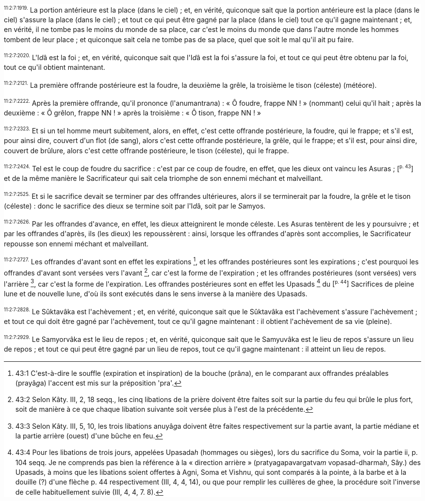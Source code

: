 <span id="v11_2_7_1919"><sup><small>11:2:7:1919.</small></sup></span> La portion antérieure est la place (dans le ciel) ; et, en vérité, quiconque sait que la portion antérieure est la place (dans le ciel) s'assure la place (dans le ciel) ; et tout ce qui peut être gagné par la place (dans le ciel) tout ce qu'il gagne maintenant ; et, en vérité, il ne tombe pas le moins du monde de sa place, car c'est le moins du monde que dans l'autre monde les hommes tombent de leur place ; et quiconque sait cela ne tombe pas de sa place, quel que soit le mal qu'il ait pu faire.

<span id="v11_2_7_2020"><sup><small>11:2:7:2020.</small></sup></span> L'I<i>d</i>â est la foi ; et, en vérité, quiconque sait que l'I<i>d</i>â est la foi s'assure la foi, et tout ce qui peut être obtenu par la foi, tout ce qu'il obtient maintenant.

<span id="v11_2_7_2121"><sup><small>11:2:7:2121.</small></sup></span> La première offrande postérieure est la foudre, la deuxième la grêle, la troisième le tison (céleste) (météore).

<span id="v11_2_7_2222"><sup><small>11:2:7:2222.</small></sup></span> Après la première offrande, qu'il prononce (l'anumantra<i>n</i>a) : « Ô foudre, frappe NN ! » (nommant) celui qu'il hait ; après la deuxième : « Ô grêlon, frappe NN ! » après la troisième : « Ô tison, frappe NN ! »

<span id="v11_2_7_2323"><sup><small>11:2:7:2323.</small></sup></span> Et si un tel homme meurt subitement, alors, en effet, c'est cette offrande postérieure, la foudre, qui le frappe; et s'il est, pour ainsi dire, couvert d'un flot (de sang), alors c'est cette offrande postérieure, la grêle, qui le frappe; et s'il est, pour ainsi dire, couvert de brûlure, alors c'est cette offrande postérieure, le tison (céleste), qui le frappe.

<span id="v11_2_7_2424"><sup><small>11:2:7:2424.</small></sup></span> Tel est le coup de foudre du sacrifice : c'est par ce coup de foudre, en effet, que les dieux ont vaincu les Asuras ; <span id="p43">[<sup><small>p. 43</small></sup>]</span> et de la même manière le Sacrificateur qui sait cela triomphe de son ennemi méchant et malveillant.

<span id="v11_2_7_2525"><sup><small>11:2:7:2525.</small></sup></span> Et si le sacrifice devait se terminer par des offrandes ultérieures, alors il se terminerait par la foudre, la grêle et le tison (céleste) : donc le sacrifice des dieux se termine soit par l'I<i>d</i>â, soit par le <i>S</i>amyos.

<span id="v11_2_7_2626"><sup><small>11:2:7:2626.</small></sup></span> Par les offrandes d'avance, en effet, les dieux atteignirent le monde céleste. Les Asuras tentèrent de les y poursuivre ; et par les offrandes d'après, ils (les dieux) les repoussèrent : ainsi, lorsque les offrandes d'après sont accomplies, le Sacrificateur repousse son ennemi méchant et malveillant.

<span id="v11_2_7_2727"><sup><small>11:2:7:2727.</small></sup></span> Les offrandes d'avant sont en effet les expirations [^168], et les offrandes postérieures sont les expirations ; c'est pourquoi les offrandes d'avant sont versées vers l'avant [^169], car c'est la forme de l'expiration ; et les offrandes postérieures (sont versées) vers l'arrière [^170], car c'est la forme de l'expiration. Les offrandes postérieures sont en effet les Upasads [^171] du <span id="p44">[<sup><small>p. 44</small></sup>]</span> Sacrifices de pleine lune et de nouvelle lune, d'où ils sont exécutés dans le sens inverse à la manière des Upasads.

<span id="v11_2_7_2828"><sup><small>11:2:7:2828.</small></sup></span> Le Sûktavâka est l'achèvement ; et, en vérité, quiconque sait que le Sûktavâka est l'achèvement s'assure l'achèvement ; et tout ce qui doit être gagné par l'achèvement, tout ce qu'il gagne maintenant : il obtient l'achèvement de sa vie (pleine).

<span id="v11_2_7_2929"><sup><small>11:2:7:2929.</small></sup></span> Le Samyorvâka est le lieu de repos ; et, en vérité, quiconque sait que le Samyuvâka est le lieu de repos s'assure un lieu de repos ; et tout ce qui peut être gagné par un lieu de repos, tout ce qu'il gagne maintenant : il atteint un lieu de repos.


[^123]: 24 : 1 Voir partie i, p. 95 mètres carrés.
[^124]: 24:2 Selon Sâya<i>n</i>a, ceci se réfère soit à la formule par laquelle l'Adhvaryu appelle le Hot<i>ri</i> à réciter les versets d'allumage, et qui, dit-il, consiste en neuf syllabes (samidhyamânâyânubrûhi) ; soit à neuf formules préliminaires (formant un nigada) prononcées par le Hot<i>ri</i> avant l'accomplissement des pré-offrandes, voir I, 5, 2, 1 ss. Ces dernières formules sont probablement celles voulues par l'auteur ; la première formule étant la moins susceptible d'être mentionnée, car, dans sa forme ci-dessus de neuf syllabes, elle est en effet autorisée à être utilisée facultativement par l'Âpastambasûtra, mais pas par les autorités des Ya<i>g</i>us blancs, qui utilisent la formule '(Hotar) Agnaye samidhyamânâyânubrûhi' ; voir <i>S</i>at. Br. I, 3, 5, 2. 3.
[^125]: 24:3 Soit les deux appels — 'O<i>m</i> <i>s</i>râvaya' et 'Astu <i>s</i>rausha<i>t</i>', voir partie i, p. 132, note.
[^126]: 24:4 Le mot 's<i>ri</i>sh<i>t</i>i' signifie habituellement 'création', mais conformément au sens premier du verbe 's<i>ri</i><i>g</i>', il se réfère apparemment ici (comme Sâya<i>n</i>a semble le penser) au fait de jeter le Prastara oint, en tant que représentant du Sacrificateur, dans le feu d'Âhavanîya, assurant ainsi au Sacrificateur son envoi et une vie renouvelée dans le monde céleste. En référence à la p. 25 de ce jet de la touffe d'herbe dans le feu (I, 8, 3, 11 ss. ; 9, 2, 19), certains Sûtras utilisent, en effet, le verbe 's<i>ri</i><i>g</i>', cf. Hillebrand, Das Altindische Neu- et Vollmondsopfer, p.146.
[^127]: 25 : 1 Voir partie i, p. 256 pieds carrés.
[^128]: 25 : 2 Voir la partie i, p. 124 sq.
[^129]: 25 : 3 Partie I, p. 236 suiv.
[^130]: 25:4 Voir I, 9, 2, 19 ; 25 mètres carrés.
[^131]: 25:5 Voir partie i, p. 222 suiv.
[^132]: 26:1 Les anuvâkyâs récités avant les oblations principales (pradhâna-havis) sont en mètre gâyatrî ; tandis que les yâ<i>g</i>yâs (mentionnés dans le paragraphe suivant), à la fin desquels le Vausha<i>t</i>! est prononcé et l'oblation versée dans le feu, sont constitués de versets trish<i>t</i>ubh ; cf. 1, 7, 2, 15.
[^133]: 26:2 Ces clauses insérées avec 'vai' fournissent la raison de ce qui les suit, et non de ce qui les précède.
[^134]: 26:3 Voir X, 5, 1, 4.
[^135]: 27:1 C'est-à-dire dans la mesure où l'oblation est faite avec le Vashat.
[^136]: 27:2 Sur ce mythe spéculatif, voir John Muir, Orig. S. Texts, vol. v, pp. 387-89.
[^137]: 28:1 Ou, fantasmagories, représentations illusoires.
[^138]: 28:2 L'utilisation de 'âp' avec l'instrumental (brahma<i>n</i>â âpu<i>h</i>) est particulière, — brahma<i>n</i>â vyâptâ<i>h</i>, Sây.
[^139]: 28:3 Les deux libations (âghâra) de ghee, formant les premières oblations d'un ish<i>t</i>i, faites sur le feu nouvellement allumé, sont offertes respectivement à l'Esprit et à la Parole ; cf. partie i, p. 224 seqq.
[^140]: 29:1 Sâya<i>n</i>a explique cela par 'âdhânakara<i>n</i>e'; mais le passage auquel il est fait référence se trouve I, 6, 2, 3. 4, en rapport avec la première portion de beurre (â<i>g</i>yabhâga), celle d'Agni.
[^141]: 29:2 Ou peut-être l'autel ; voir I, 9, 1, 29.
[^142]: 30:1 Sur ces noms, Sâya<i>n</i>a remarque simplement : te gandharvâ<i>h</i> <i>s</i>ûrpâdibhâvam âpannâ babhûvu<i>h</i>, yavamân ityâdyâs teshâ<i>m</i> sa<i>m</i><i>g</i><i>ñ</i>â<i>h</i>. — Mahîdhara, d'autre part, sur Vâ<i>g</i>. S. II, 19, en fait cinq noms, Yavamat, <i>S</i>ûrpa (n.), Uddâlavat, K<i>ri</i>shi (f.), et Dhânântarvat. Ceci est très improbable ; le nom de famille, en particulier, étant accentué sur la première syllabe, montrant qu'il s'agit de deux mots.
[^143]: 31:1 L'udâna est expliqué par Sâya<i>n</i>a comme le souffle passant (vers la tête et) par le nez.
[^144]: 31:2 Le prâ<i>n</i>a est le souffle de la bouche.
[^145]: 31:3 C'est-à-dire par (l'air vital de) la tête (donc des yeux, des oreilles, etc.).
[^146]: 32:1 Ou, celui à qui seules les formules Âgur ont été prononcées (par les prêtres). Âgur est le terme technique de deux formules, à savoir la formule '(Agnim) ya<i>g</i>a' (réciter la formule d'offrande à Agni, ou à toute autre divinité), par laquelle l'Adhvaryu appelle le Hot<i>ri</i> à réciter ; et la formule 'Ye ya<i>g</i>âmahe (Agnim),' par laquelle le Hot<i>ri</i> introduit le yâ<i>g</i>yâ, ou verset d'offrande. Lors du sacrifice du Soma, la première formule est modifiée en 'Hotâ yakshat', prononcée par le prêtre Maitrâvaru<i>n</i>a. Voir Haug, Trad. d'Ait. Br., p. 133, note. — En comparant ces formules d'Âgur avec les accomplissements des offrandes de pleine et de nouvelle lune, l'auteur semble ainsi impliquer que, tout comme l'énonciation de ces formules n'est que le préliminaire de l'oblation elle-même, chaque accomplissement bimensuel n'est que le préliminaire de l'accomplissement suivant ; mais que le Sacrificateur n'achève jamais réellement le sacrifice. Sâya<i>n</i>a, d'autre part, prend « âgûrtin » pour « celui qui a pris une résolution (âgûrta, âgura<i>n</i>am = sa<i>m</i>kalpa) » ; et les dictionnaires natifs, en effet, donnent « âgur » comme synonyme de « prati<i>g</i><i>ñ</i>â » (promesse, accord ; Zuruf, Zusage). Mais, même si tel était le sens correct du mot, le sens général du passage resterait le même, à savoir. qu'un tel sacrificateur mourrait finalement comme quelqu'un qui aurait simplement promis ou eu l'intention d'offrir un sacrifice, sans l'avoir réellement exécuté, ou l'avoir mené à bien, et donc sans en récolter le bénéfice ultime, à savoir la citoyenneté dans les demeures célestes.
[^147]: 33:1 C'est-à-dire en accomplissant le sacrifice de la pleine lune et de la nouvelle lune, pour lequel tous les bénéfices découlant de l'A<i>s</i>vamedha sont ici revendiqués.
[^148]: 34:1 Selon Â<i>s</i>v. X, 6, 2 seqq., ayant choisi le cheval à sacrifier, il accomplit deux ish<i>t</i>is, à Agni Mûrdhanvat et à Pûshan ; après quoi il libère le cheval, et pendant un an, il accomplit trois ish<i>t</i>is par jour aux trois pressions, à savoir à Savit<i>ri</i> Satyaprasava, Prasavit<i>ri</i> et Âsavit<i>ri</i>.
[^149]: 34:2 Ou bien, il disparaît dans ce monde ; le même verbe (vi-v<i>ri</i>t) étant utilisé pour la disparition comme pour le départ du cheval lorsqu'il est libéré.
[^150]: 34:3 La construction syntaxique des deux dernières phrases est celle à laquelle il a été fréquemment fait allusion auparavant, à savoir celle des clauses causales entre parenthèses.
[^151]: 35:1 Ya<i>g</i><i>ñ</i>a, le sacrifice, doit ici, comme si souvent, être compris comme la représentation abstraite de la victime (ici le cheval), ainsi que du Purusha, c'est-à-dire Pra<i>g</i>âpati, et du Sacrificateur.
[^152]: 35:2 Les versets d'allumage, étant en mètre Gâyatrî, sont composés de trois pâdas octosyllabiques chacun. Alors qu'après chaque verset un bâton d'allumage (samidh) est jeté dans le feu par l'Adhvaryu, le Hot<i>ri</i> ne marque aucune pause dans sa récitation à ce moment-là, mais il le fait après le deuxième pâda de chaque verset, reliant ainsi le dernier pâda aux deux premiers pâdas du verset suivant.
[^153]: 35:3 Voir XI, 2, 5, 9 (Il ne semble pas y avoir un tel paragraphe—JBH).
[^154]: 36:1 Voir I, 5, 3, 16.
[^155]: 36 : 2 Voir I, 7, 4, 10 suiv.
[^156]: 36:3 Au lieu de « visham », le manuscrit du commentaire de Sâya<i>n</i>a lit « dvishan » (haineux, ennemi), ce qui est expliqué comme signifiant « <i>s</i>atrubuddhi » ; la « découpe » de la partie antérieure étant comparée à l'annihilation des ennemis (<i>s</i>atrunirasanârtham), tout ceci est cependant manifestement fantaisiste. Ce qui est visé semble être le poison (réel ou figuré) causé par les flèches des ennemis (ou de Rudra, ou de Varu<i>n</i>a), conformément au mythe concernant Pra<i>g</i>âpati et sa fille, I, 7, 4, 1 seqq.
[^157]: 36:4 Littéralement, ce qui a été transpercé (par une flèche), cf. I, 7, 4, 3. 9.
[^158]: 37 : 1 Voir I, 8, 1, 12 suiv.
[^159]: 37:2 Voir I, 9, 2, 19.
[^160]: 37:3 Saishâ sûryarûpaiva gati<i>h</i> gantavyabhûmi<i>h</i>; eshaiva pratish<i>th</i>â k<i>ri</i>tsnaphalasyâ<i>s</i>raya<i>h</i>, Sây.
[^161]: 38 : 1 Upadhîyate upasthâpyate, Dites.
[^162]: 39:1 Sâya<i>n</i>a semble prendre les deux serviteurs (parivesh<i>t</i>rî, préparateurs ou servants de nourriture) pour désigner la paire de pinces à feu (dh<i>ri</i>sh<i>t</i>î) : —ye parivesha<i>n</i>a-sâdhane dh<i>ri</i>sh<i>t</i>î tayor ahorâtrabuddhi<i>m</i> vidhatte.
[^163]: 40:1 Chacune des formules d'offrande des Prayâ<i>g</i>as est suivie de l'anumantra<i>n</i>a 'la puissance est la parole, la puissance est l'énergie, en moi l'inspiration et l'expiration' ; qui, selon notre paragraphe (et Kâty. III, 3, 5), doit être complétée par ces prières spéciales.
[^164]: 40:2 Voir X, 3, 4, 1, avec note.
[^165]: 41:1 Pour ce plat sacrificiel du sacrifice de New-moor, préparé à partir de lait frais et de caillé aigre, voir partie i, p. 178, note 4.
[^166]: 41:2 C'est-à-dire qu'ils préparent la Sânnâyya.
[^167]: 41:3 C'est-à-dire que différents rois se combinent ou se tiennent séparés les uns des autres.
[^168]: 43:1 C'est-à-dire le souffle (expiration et inspiration) de la bouche (prâ<i>n</i>a), en le comparant aux offrandes préalables (prayâ<i>g</i>a) l'accent est mis sur la préposition 'pra'.
[^169]: 43:2 Selon Kâty. III, 2, 18 seqq., les cinq libations de la prière doivent être faites soit sur la partie du feu qui brûle le plus fort, soit de manière à ce que chaque libation suivante soit versée plus à l'est de la précédente.
[^170]: 43:3 Selon Kâty. III, 5, 10, les trois libations anuyâ<i>g</i>a doivent être faites respectivement sur la partie avant, la partie médiane et la partie arrière (ouest) d'une bûche en feu.
[^171]: 43:4 Pour les libations de trois jours, appelées Upasada<i>h</i> (hommages ou sièges), lors du sacrifice du Soma, voir la partie ii, p. 104 seqq. Je ne comprends pas bien la référence à la « direction arrière » (pratyagapavargatva<i>m</i> vopasad-dharma<i>h</i>, Sây.) des Upasads, à moins que les libations soient offertes à Agni, Soma et Vish<i>n</i>u, qui sont comparés à la pointe, à la barbe et à la douille (?) d'une flèche p. 44 respectivement (III, 4, 4, 14), ou que pour remplir les cuillères de ghee, la procédure soit l'inverse de celle habituellement suivie (III, 4, 4, 7. 8).
[^172]: 44:1 Les Patnîsa<i>m</i>yâ<i>g</i>as (offrandes faites à Soma, Tvash<i>t</i><i>ri</i> et Agni, ainsi qu'aux épouses des dieux) sont accomplies sur le feu de Gârhapatya, et donc à l'arrière (ouest) de l'aire sacrificielle où est assise l'épouse du Sacrificateur. Pour la portée symbolique du rite, voir I, 9, 2, 5.
[^173]: 45:1 Viz. à cause de sa présence constante sur les feux sacrificiels.
[^174]: 45:2 Selon Sâya<i>n</i>a, Eshavîra est le nom d'une famille brahmanique généralement méprisée. Voir Weber, Ind. Stud. I, p. 228.
[^175]: 45:3 C'est-à-dire le sol de l'autel recouvert d'herbe sacrificielle, servant de siège aux dieux.
[^176]: 45:4 Littéralement, forcera vers le bas (l'autre). Sur cette épreuve, voir E. Schlagintweit, Die Gottesurtheile der Indier, Nachträge ; A. Weber, Ind. Streifen I, p. 21 ; II, p. 363.